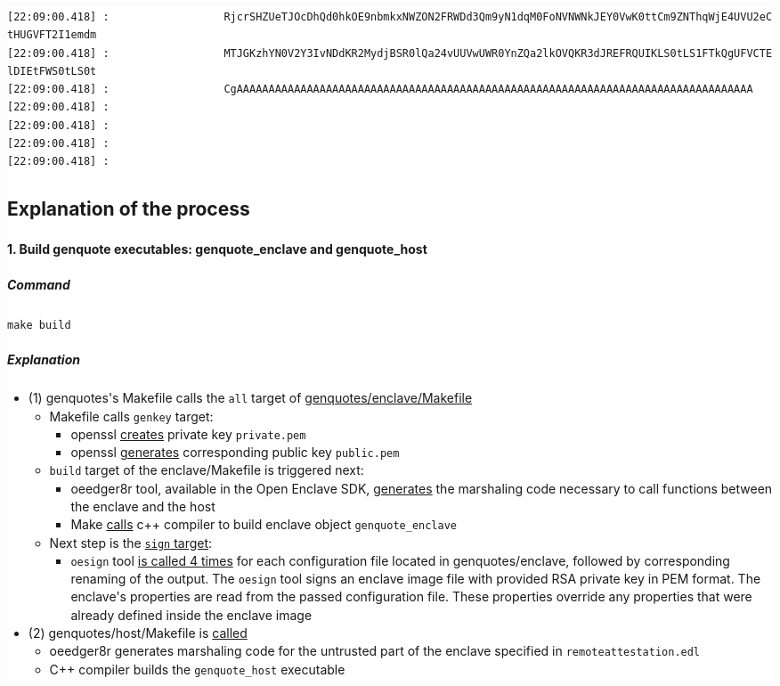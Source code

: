 ```
[22:09:00.418] :                  RjcrSHZUeTJOcDhQd0hkOE9nbmkxNWZON2FRWDd3Qm9yN1dqM0FoNVNWNkJEY0VwK0ttCm9ZNThqWjE4UVU2eCtHUGVFT2I1emdm
[22:09:00.418] :                  MTJGKzhYN0V2Y3IvNDdKR2MydjBSR0lQa24vUUVwUWR0YnZQa2lkOVQKR3dJREFRQUIKLS0tLS1FTkQgUFVCTElDIEtFWS0tLS0t
[22:09:00.418] :                  CgAAAAAAAAAAAAAAAAAAAAAAAAAAAAAAAAAAAAAAAAAAAAAAAAAAAAAAAAAAAAAAAAAAAAAAAAAAAAAAAAA
[22:09:00.418] :
[22:09:00.418] :
[22:09:00.418] :
[22:09:00.418] :
```

## Explanation of the process

#### 1. Build genquote executables: genquote_enclave and genquote_host

##### Command
```
make build
```

##### Explanation

* (1) genquotes's Makefile calls the `all` target of [genquotes/enclave/Makefile](https://github.com/gkostal/attestation/blob/master/sgx.attest.sample/genquotes/Makefile#L9)
  * Makefile calls `genkey` target:
    * openssl [creates](https://github.com/gkostal/attestation/blob/master/sgx.attest.sample/genquotes/enclave/Makefile#L16) private key `private.pem`
    * openssl [generates](https://github.com/gkostal/attestation/blob/master/sgx.attest.sample/genquotes/enclave/Makefile#L19) corresponding public key `public.pem`
  * `build` target of the enclave/Makefile is triggered next:
    * oeedger8r tool, available in the Open Enclave SDK, [generates](https://github.com/gkostal/attestation/blob/master/sgx.attest.sample/genquotes/enclave/Makefile#L25) the marshaling code necessary to call functions between the enclave and the host 
    * Make [calls](https://github.com/gkostal/attestation/blob/master/sgx.attest.sample/genquotes/enclave/Makefile#L28) c++ compiler to build enclave object `genquote_enclave` 
  * Next step is the [`sign` target](https://github.com/gkostal/attestation/blob/master/sgx.attest.sample/genquotes/enclave/Makefile#L30):
    * `oesign` tool [is called 4 times](https://github.com/gkostal/attestation/blob/master/sgx.attest.sample/genquotes/enclave/Makefile#L31-L38) for each configuration file located in genquotes/enclave, followed by corresponding renaming of the output. The `oesign` tool signs an enclave image file with provided RSA private key in PEM format. The enclave's properties are read from the passed configuration file. These properties override any properties that were already defined inside the enclave image 
* (2) genquotes/host/Makefile is [called](https://github.com/gkostal/attestation/blob/master/sgx.attest.sample/genquotes/host/Makefile#L10)
  * oeedger8r generates marshaling code for the untrusted part of the enclave specified in `remoteattestation.edl`
  * C++ compiler builds the `genquote_host` executable
